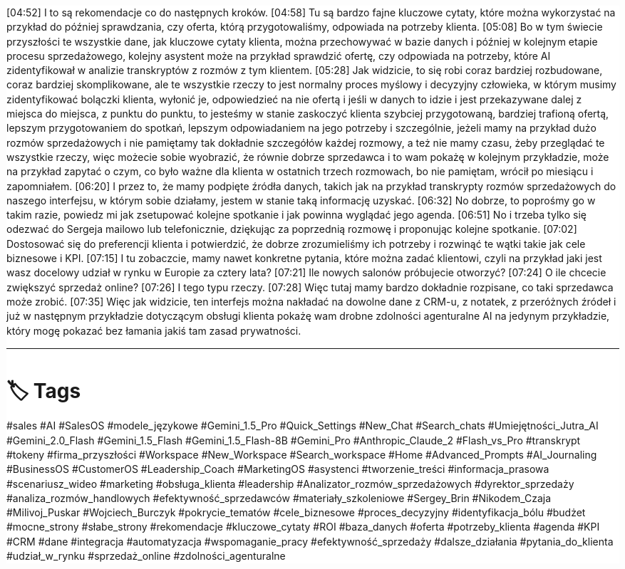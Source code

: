 [04:52] I to są rekomendacje co do następnych kroków.
[04:58] Tu są bardzo fajne kluczowe cytaty, które można wykorzystać na przykład do później sprawdzania, czy oferta, którą przygotowaliśmy, odpowiada na potrzeby klienta.
[05:08] Bo w tym świecie przyszłości te wszystkie dane, jak kluczowe cytaty klienta, można przechowywać w bazie danych i później w kolejnym etapie procesu sprzedażowego, kolejny asystent może na przykład sprawdzić ofertę, czy odpowiada na potrzeby, które AI zidentyfikował w analizie transkryptów z rozmów z tym klientem.
[05:28] Jak widzicie, to się robi coraz bardziej rozbudowane, coraz bardziej skomplikowane, ale te wszystkie rzeczy to jest normalny proces myślowy i decyzyjny człowieka, w którym musimy zidentyfikować bolączki klienta, wyłonić je, odpowiedzieć na nie ofertą i jeśli w danych to idzie i jest przekazywane dalej z miejsca do miejsca, z punktu do punktu, to jesteśmy w stanie zaskoczyć klienta szybciej przygotowaną, bardziej trafioną ofertą, lepszym przygotowaniem do spotkań, lepszym odpowiadaniem na jego potrzeby i szczególnie, jeżeli mamy na przykład dużo rozmów sprzedażowych i nie pamiętamy tak dokładnie szczegółów każdej rozmowy, a też nie mamy czasu, żeby przeglądać te wszystkie rzeczy, więc możecie sobie wyobrazić, że równie dobrze sprzedawca i to wam pokażę w kolejnym przykładzie, może na przykład zapytać o czym, co było ważne dla klienta w ostatnich trzech rozmowach, bo nie pamiętam, wrócił po miesiącu i zapomniałem.
[06:20] I przez to, że mamy podpięte źródła danych, takich jak na przykład transkrypty rozmów sprzedażowych do naszego interfejsu, w którym sobie działamy, jestem w stanie taką informację uzyskać.
[06:32] No dobrze, to poprośmy go w takim razie, powiedz mi jak zsetupować kolejne spotkanie i jak powinna wyglądać jego agenda.
[06:51] No i trzeba tylko się odezwać do Sergeja mailowo lub telefonicznie, dziękując za poprzednią rozmowę i proponując kolejne spotkanie.
[07:02] Dostosować się do preferencji klienta i potwierdzić, że dobrze zrozumieliśmy ich potrzeby i rozwinąć te wątki takie jak cele biznesowe i KPI.
[07:15] I tu zobaczcie, mamy nawet konkretne pytania, które można zadać klientowi, czyli na przykład jaki jest wasz docelowy udział w rynku w Europie za cztery lata?
[07:21] Ile nowych salonów próbujecie otworzyć?
[07:24] O ile chcecie zwiększyć sprzedaż online?
[07:26] I tego typu rzeczy.
[07:28] Więc tutaj mamy bardzo dokładnie rozpisane, co taki sprzedawca może zrobić.
[07:35] Więc jak widzicie, ten interfejs można nakładać na dowolne dane z CRM-u, z notatek, z przeróżnych źródeł i już w następnym przykładzie dotyczącym obsługi klienta pokażę wam drobne zdolności agenturalne AI na jedynym przykładzie, który mogę pokazać bez łamania jakiś tam zasad prywatności.

___
# 🏷️ Tags
#sales #AI #SalesOS #modele_językowe #Gemini_1.5_Pro #Quick_Settings #New_Chat #Search_chats #Umiejętności_Jutra_AI #Gemini_2.0_Flash #Gemini_1.5_Flash #Gemini_1.5_Flash-8B #Gemini_Pro #Anthropic_Claude_2 #Flash_vs_Pro #transkrypt #tokeny #firma_przyszłości #Workspace #New_Workspace #Search_workspace #Home #Advanced_Prompts #AI_Journaling #BusinessOS #CustomerOS #Leadership_Coach #MarketingOS #asystenci #tworzenie_treści #informacja_prasowa #scenariusz_wideo #marketing #obsługa_klienta #leadership #Analizator_rozmów_sprzedażowych #dyrektor_sprzedaży #analiza_rozmów_handlowych #efektywność_sprzedawców #materiały_szkoleniowe #Sergey_Brin #Nikodem_Czaja #Milivoj_Puskar #Wojciech_Burczyk #pokrycie_tematów #cele_biznesowe #proces_decyzyjny #identyfikacja_bólu #budżet #mocne_strony #słabe_strony #rekomendacje #kluczowe_cytaty #ROI #baza_danych #oferta #potrzeby_klienta #agenda #KPI #CRM #dane #integracja #automatyzacja #wspomaganie_pracy #efektywność_sprzedaży #dalsze_działania #pytania_do_klienta #udział_w_rynku #sprzedaż_online #zdolności_agenturalne
